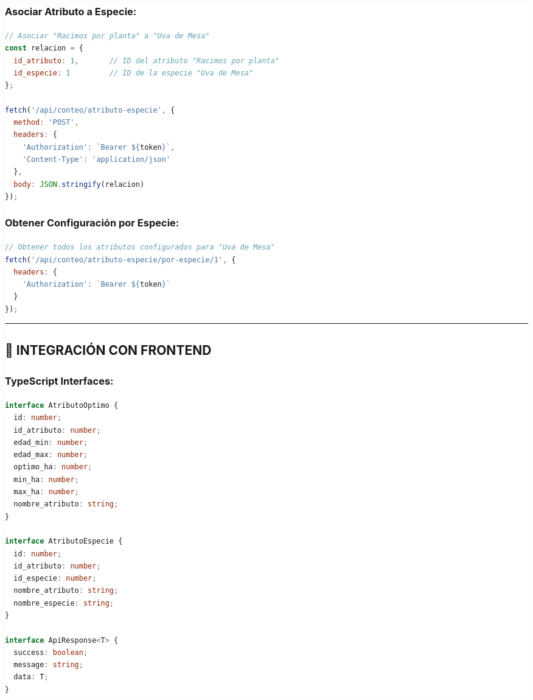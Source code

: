 ### **Asociar Atributo a Especie:**
```javascript
// Asociar "Racimos por planta" a "Uva de Mesa"
const relacion = {
  id_atributo: 1,       // ID del atributo "Racimos por planta"
  id_especie: 1         // ID de la especie "Uva de Mesa"
};

fetch('/api/conteo/atributo-especie', {
  method: 'POST',
  headers: {
    'Authorization': `Bearer ${token}`,
    'Content-Type': 'application/json'
  },
  body: JSON.stringify(relacion)
});
```

### **Obtener Configuración por Especie:**
```javascript
// Obtener todos los atributos configurados para "Uva de Mesa"
fetch('/api/conteo/atributo-especie/por-especie/1', {
  headers: {
    'Authorization': `Bearer ${token}`
  }
});
```

---

## 🚀 **INTEGRACIÓN CON FRONTEND**

### **TypeScript Interfaces:**
```typescript
interface AtributoOptimo {
  id: number;
  id_atributo: number;
  edad_min: number;
  edad_max: number;
  optimo_ha: number;
  min_ha: number;
  max_ha: number;
  nombre_atributo: string;
}

interface AtributoEspecie {
  id: number;
  id_atributo: number;
  id_especie: number;
  nombre_atributo: string;
  nombre_especie: string;
}

interface ApiResponse<T> {
  success: boolean;
  message: string;
  data: T;
}
```
